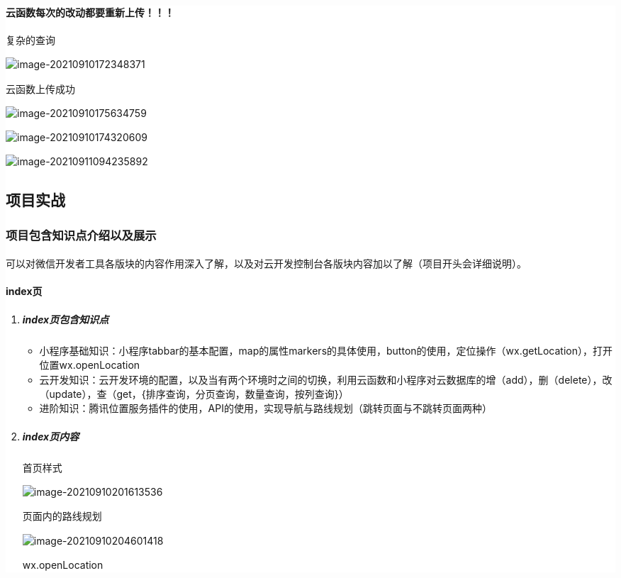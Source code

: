 


#### 云函数每次的改动都要重新上传！！！

复杂的查询

![image-20210910172348371](C:\Users\HDR\AppData\Roaming\Typora\typora-user-images\image-20210910172348371.png)

云函数上传成功

![image-20210910175634759](C:\Users\HDR\AppData\Roaming\Typora\typora-user-images\image-20210910175634759.png)

![image-20210910174320609](C:\Users\HDR\AppData\Roaming\Typora\typora-user-images\image-20210910174320609.png)



![image-20210911094235892](C:\Users\HDR\AppData\Roaming\Typora\typora-user-images\image-20210911094235892.png)



















## 项目实战

### 项目包含知识点介绍以及展示

可以对微信开发者工具各版块的内容作用深入了解，以及对云开发控制台各版块内容加以了解（项目开头会详细说明）。

#### index页

1. ##### index页包含知识点

   - 小程序基础知识：小程序tabbar的基本配置，map的属性markers的具体使用，button的使用，定位操作（wx.getLocation），打开位置wx.openLocation
   - 云开发知识：云开发环境的配置，以及当有两个环境时之间的切换，利用云函数和小程序对云数据库的增（add），删（delete），改（update），查（get，{排序查询，分页查询，数量查询，按列查询}）
   - 进阶知识：腾讯位置服务插件的使用，API的使用，实现导航与路线规划（跳转页面与不跳转页面两种）

2. ##### index页内容

   首页样式

   ![image-20210910201613536](C:\Users\HDR\AppData\Roaming\Typora\typora-user-images\image-20210910201613536.png)

   页面内的路线规划

   ![image-20210910204601418](C:\Users\HDR\AppData\Roaming\Typora\typora-user-images\image-20210910204601418.png)

   wx.openLocation
